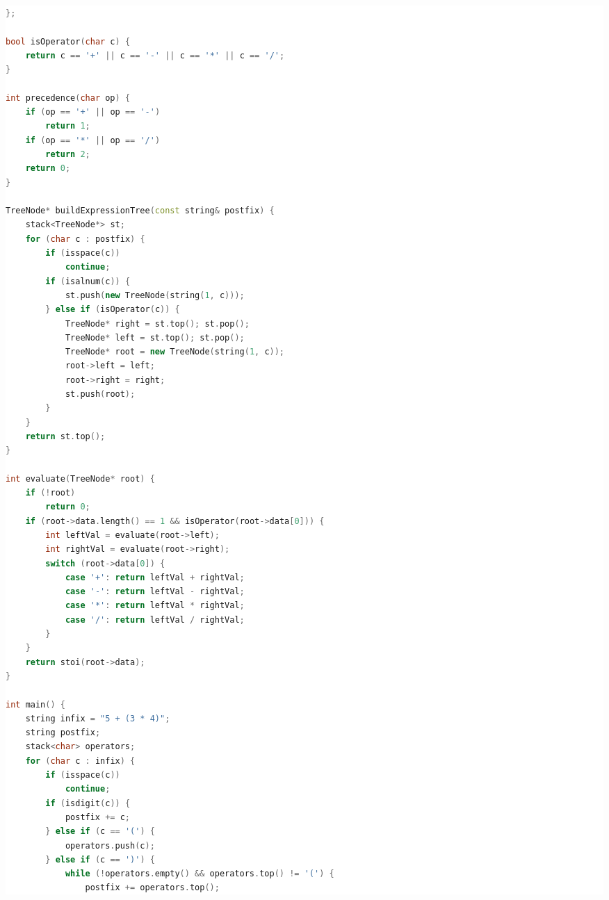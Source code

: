 ```cpp
};

bool isOperator(char c) {
    return c == '+' || c == '-' || c == '*' || c == '/';
}

int precedence(char op) {
    if (op == '+' || op == '-')
        return 1;
    if (op == '*' || op == '/')
        return 2;
    return 0;
}

TreeNode* buildExpressionTree(const string& postfix) {
    stack<TreeNode*> st;
    for (char c : postfix) {
        if (isspace(c))
            continue;
        if (isalnum(c)) {
            st.push(new TreeNode(string(1, c)));
        } else if (isOperator(c)) {
            TreeNode* right = st.top(); st.pop();
            TreeNode* left = st.top(); st.pop();
            TreeNode* root = new TreeNode(string(1, c));
            root->left = left;
            root->right = right;
            st.push(root);
        }
    }
    return st.top();
}

int evaluate(TreeNode* root) {
    if (!root)
        return 0;
    if (root->data.length() == 1 && isOperator(root->data[0])) {
        int leftVal = evaluate(root->left);
        int rightVal = evaluate(root->right);
        switch (root->data[0]) {
            case '+': return leftVal + rightVal;
            case '-': return leftVal - rightVal;
            case '*': return leftVal * rightVal;
            case '/': return leftVal / rightVal;
        }
    }
    return stoi(root->data);
}

int main() {
    string infix = "5 + (3 * 4)";
    string postfix;
    stack<char> operators;
    for (char c : infix) {
        if (isspace(c))
            continue;
        if (isdigit(c)) {
            postfix += c;
        } else if (c == '(') {
            operators.push(c);
        } else if (c == ')') {
            while (!operators.empty() && operators.top() != '(') {
                postfix += operators.top();
```